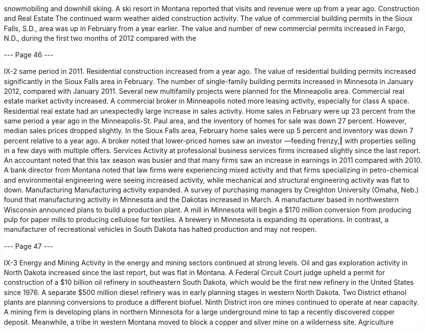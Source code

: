 snowmobiling and downhill skiing. A ski resort in Montana reported that visits and revenue were up from
a year ago.
Construction and Real Estate
The continued warm weather aided construction activity. The value of commercial building
permits in the Sioux Falls, S.D., area was up in February from a year earlier. The value and number of
new commercial permits increased in Fargo, N.D., during the first two months of 2012 compared with the

--- Page 46 ---

IX-2
same period in 2011. Residential construction increased from a year ago. The value of residential building
permits increased significantly in the Sioux Falls area in February. The number of single-family building
permits increased in Minnesota in January 2012, compared with January 2011. Several new multifamily
projects were planned for the Minneapolis area.
Commercial real estate market activity increased. A commercial broker in Minneapolis noted
more leasing activity, especially for class A space. Residential real estate had an unexpectedly large
increase in sales activity. Home sales in February were up 23 percent from the same period a year ago in
the Minneapolis-St. Paul area, and the inventory of homes for sale was down 27 percent. However,
median sales prices dropped slightly. In the Sioux Falls area, February home sales were up 5 percent and
inventory was down 7 percent relative to a year ago. A broker noted that lower-priced homes saw an
investor ―feeding frenzy,‖ with properties selling in a few days with multiple offers.
Services
Activity at professional business services firms increased slightly since the last report. An
accountant noted that this tax season was busier and that many firms saw an increase in earnings in 2011
compared with 2010. A bank director from Montana noted that law firms were experiencing mixed
activity and that firms specializing in petro-chemical and environmental engineering were seeing
increased activity, while mechanical and structural engineering activity was flat to down.
Manufacturing
Manufacturing activity expanded. A survey of purchasing managers by Creighton University
(Omaha, Neb.) found that manufacturing activity in Minnesota and the Dakotas increased in March. A
manufacturer based in northwestern Wisconsin announced plans to build a production plant. A mill in
Minnesota will begin a $170 million conversion from producing pulp for paper mills to producing
cellulose for textiles. A brewery in Minnesota is expanding its operations. In contrast, a manufacturer of
recreational vehicles in South Dakota has halted production and may not reopen.

--- Page 47 ---

IX-3
Energy and Mining
Activity in the energy and mining sectors continued at strong levels. Oil and gas exploration
activity in North Dakota increased since the last report, but was flat in Montana. A Federal Circuit Court
judge upheld a permit for construction of a $10 billion oil refinery in southeastern South Dakota, which
would be the first new refinery in the United States since 1976. A separate $500 million diesel refinery
was in early planning stages in western North Dakota. Two District ethanol plants are planning
conversions to produce a different biofuel. Ninth District iron ore mines continued to operate at near
capacity. A mining firm is developing plans in northern Minnesota for a large underground mine to tap a
recently discovered copper deposit. Meanwhile, a tribe in western Montana moved to block a copper and
silver mine on a wilderness site.
Agriculture